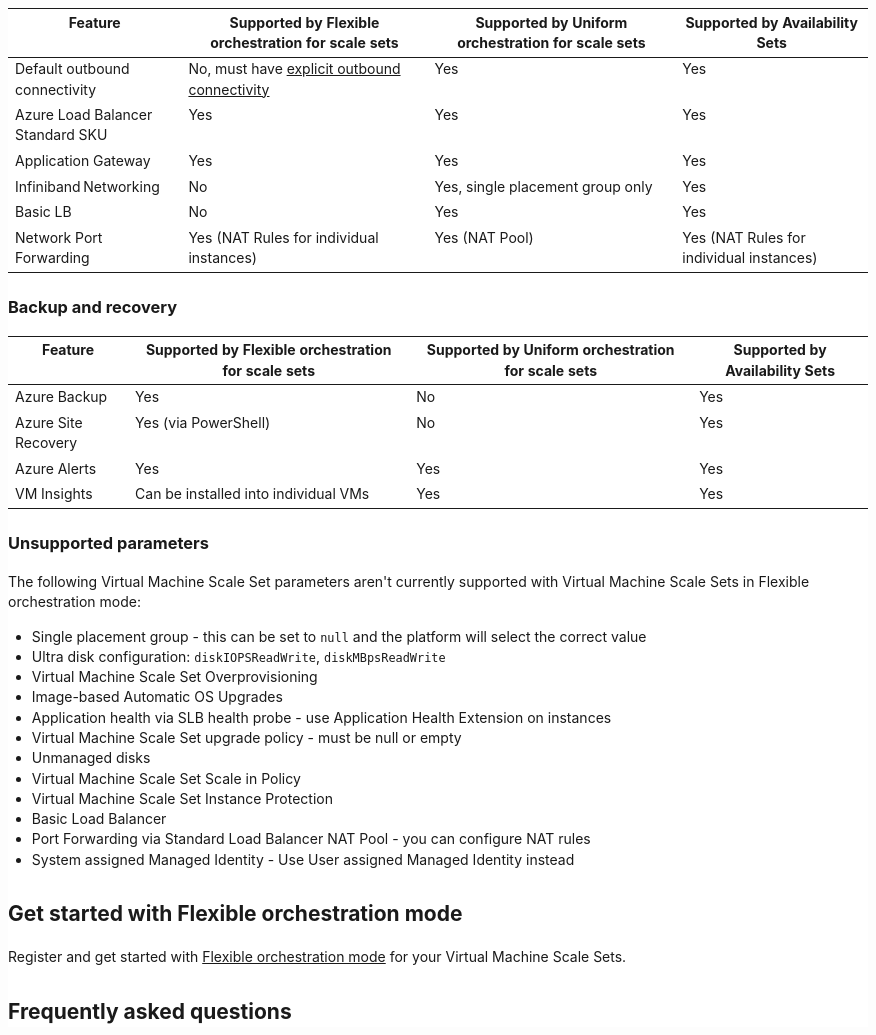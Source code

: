 | Feature | Supported by Flexible orchestration for scale sets | Supported by Uniform orchestration for scale sets | Supported by Availability Sets |
|---|---|---|---|
| Default outbound connectivity | No, must have [explicit outbound connectivity](../virtual-network/ip-services/default-outbound-access.md) | Yes | Yes |
| Azure Load Balancer Standard SKU | Yes | Yes | Yes |
| Application Gateway | Yes | Yes | Yes |
| Infiniband Networking | No | Yes, single placement group only | Yes |
| Basic LB | No | Yes | Yes |
| Network Port Forwarding | Yes (NAT Rules for individual instances) | Yes (NAT Pool) | Yes (NAT Rules for individual instances) |

### Backup and recovery 

| Feature | Supported by Flexible orchestration for scale sets | Supported by Uniform orchestration for scale sets | Supported by Availability Sets |
|---|---|---|---|
| Azure Backup  | Yes | No | Yes |
| Azure Site Recovery | Yes (via PowerShell) | No | Yes |
| Azure Alerts  | Yes | Yes | Yes |
| VM Insights  | Can be installed into individual VMs | Yes | Yes |





### Unsupported parameters

The following Virtual Machine Scale Set parameters aren't currently supported with Virtual Machine Scale Sets in Flexible orchestration mode:
- Single placement group - this can be set to `null` and the platform will select the correct value
- Ultra disk configuration: `diskIOPSReadWrite`, `diskMBpsReadWrite`
- Virtual Machine Scale Set Overprovisioning
- Image-based Automatic OS Upgrades
- Application health via SLB health probe - use Application Health Extension on instances
- Virtual Machine Scale Set upgrade policy - must be null or empty
- Unmanaged disks
- Virtual Machine Scale Set Scale in Policy
- Virtual Machine Scale Set Instance Protection
- Basic Load Balancer
- Port Forwarding via Standard Load Balancer NAT Pool - you can configure NAT rules
- System assigned Managed Identity - Use User assigned Managed Identity instead

## Get started with Flexible orchestration mode

Register and get started with [Flexible orchestration mode](..\virtual-machines\flexible-virtual-machine-scale-sets.md) for your Virtual Machine Scale Sets. 





## Frequently asked questions
